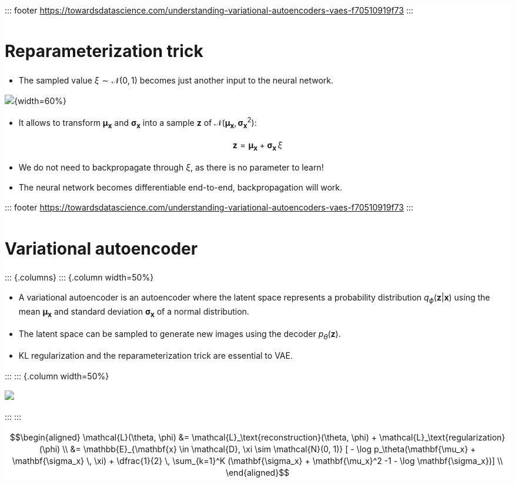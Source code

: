 ::: footer
<https://towardsdatascience.com/understanding-variational-autoencoders-vaes-f70510919f73>
:::


# Reparameterization trick

* The sampled value $\xi \sim \mathcal{N}(0, 1)$ becomes just another input to the neural network.


![](img/vae-reparameterization2.png){width=60%}



* It allows to transform $\mathbf{\mu_x}$ and $\mathbf{\sigma_x}$ into a sample $\mathbf{z}$ of $\mathcal{N}(\mathbf{\mu_x}, \mathbf{\sigma_x}^2)$:

$$\mathbf{z} = \mathbf{\mu_x} + \mathbf{\sigma_x} \, \xi$$


* We do not need to backpropagate through $\xi$, as there is no parameter to learn!

* The neural network becomes differentiable end-to-end, backpropagation will work.


::: footer
<https://towardsdatascience.com/understanding-variational-autoencoders-vaes-f70510919f73>
:::

# Variational autoencoder

::: {.columns}
::: {.column width=50%}


* A variational autoencoder is an autoencoder where the latent space represents a probability distribution $q_\phi(\mathbf{z} | \mathbf{x})$ using the mean $\mathbf{\mu_x}$ and standard deviation $\mathbf{\sigma_x}$ of a normal distribution.

* The latent space can be sampled to generate new images using the decoder $p_\theta(\mathbf{z})$.

* KL regularization and the reparameterization trick are essential to VAE.

:::
::: {.column width=50%}


![](img/vae-structure.svg)

:::
:::



$$\begin{aligned}
    \mathcal{L}(\theta, \phi) &= \mathcal{L}_\text{reconstruction}(\theta, \phi) + \mathcal{L}_\text{regularization}(\phi) \\
    &= \mathbb{E}_{\mathbf{x} \in \mathcal{D}, \xi \sim \mathcal{N}(0, 1)} [ - \log p_\theta(\mathbf{\mu_x} + \mathbf{\sigma_x} \, \xi) + \dfrac{1}{2} \, \sum_{k=1}^K (\mathbf{\sigma_x} + \mathbf{\mu_x}^2 -1 - \log \mathbf{\sigma_x})] \\
\end{aligned}$$
